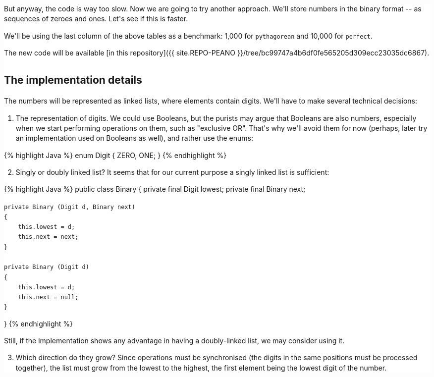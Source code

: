 But anyway, the code is way too slow. Now we are going to try another approach. We'll store numbers in the binary format -- as sequences of zeroes and ones.
Let's see if this is faster.

We'll be using the last column of the above tables as a benchmark: 1,000 for `pythagorean` and 10,000 for `perfect`.

The new code will be available [in this repository]({{ site.REPO-PEANO }}/tree/bc99747a4b6df0fe565205d309ecc23035dc6867).

The implementation details
--------------------------

The numbers will be represented as linked lists, where elements contain digits. We'll have to make several technical decisions:

1) The representation of digits. We could use Booleans, but the purists may argue that Booleans are also numbers, especially when we start performing operations on them,
such as "exclusive OR". That's why we'll avoid them for now (perhaps, later try an implementation used on Booleans as well), and rather use the enums:

{% highlight Java %}
enum Digit
{
    ZERO,
    ONE;
}
{% endhighlight %}

2) Singly or doubly linked list? It seems that for our current purpose a singly linked list is sufficient:

{% highlight Java %}
public class Binary
{
    private final Digit lowest;
    private final Binary next;

    private Binary (Digit d, Binary next)
    {
        this.lowest = d;
        this.next = next;
    }

    private Binary (Digit d)
    {
        this.lowest = d;
        this.next = null;
    }
}
{% endhighlight %}

Still, if the implementation shows any advantage in having a doubly-linked list, we may consider using it.

3) Which direction do they grow? Since operations must be synchronised (the digits in the same positions must be processed together),
the list must grow from the lowest to the highest, the first element being the lowest digit of the number.

